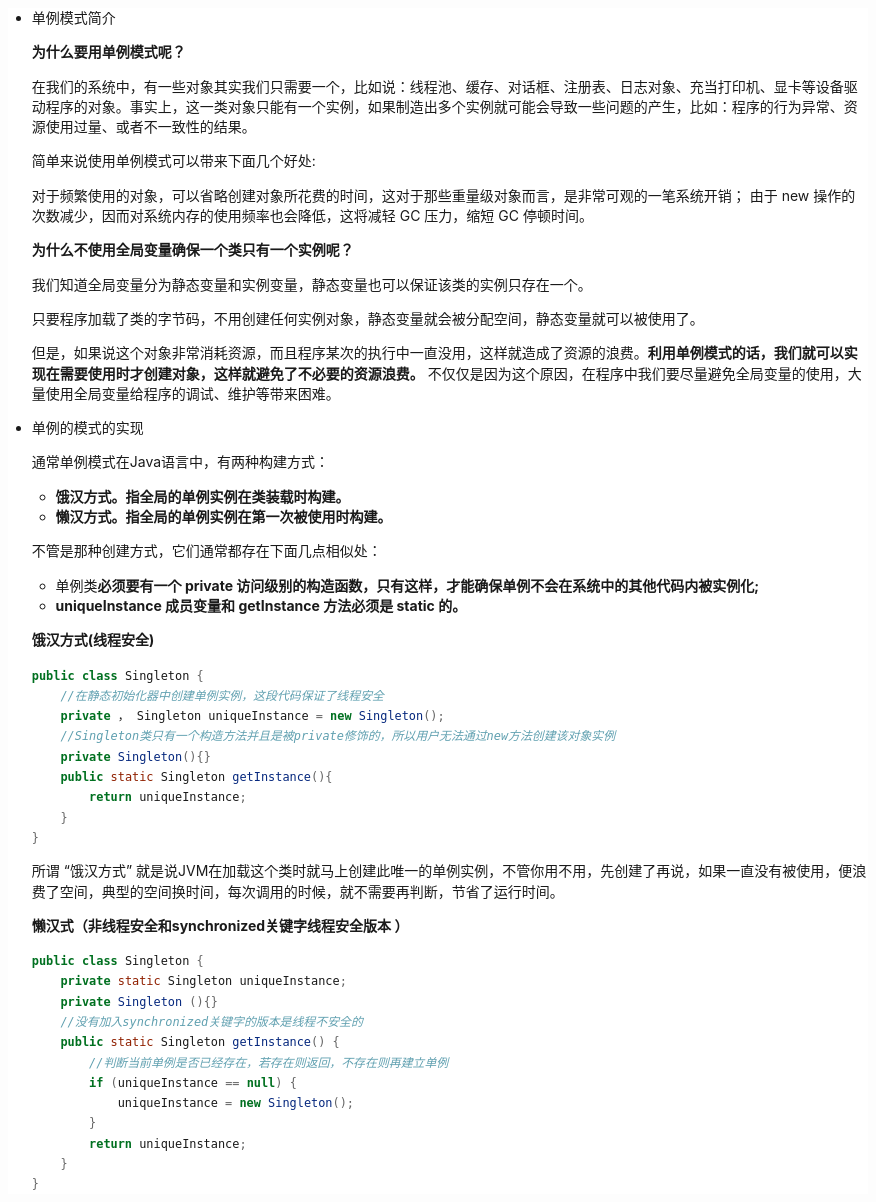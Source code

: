   - 单例模式简介

    **为什么要用单例模式呢？**

    在我们的系统中，有一些对象其实我们只需要一个，比如说：线程池、缓存、对话框、注册表、日志对象、充当打印机、显卡等设备驱动程序的对象。事实上，这一类对象只能有一个实例，如果制造出多个实例就可能会导致一些问题的产生，比如：程序的行为异常、资源使用过量、或者不一致性的结果。

    简单来说使用单例模式可以带来下面几个好处:

    对于频繁使用的对象，可以省略创建对象所花费的时间，这对于那些重量级对象而言，是非常可观的一笔系统开销；
    由于 new 操作的次数减少，因而对系统内存的使用频率也会降低，这将减轻 GC 压力，缩短 GC 停顿时间。

    **为什么不使用全局变量确保一个类只有一个实例呢？**

    我们知道全局变量分为静态变量和实例变量，静态变量也可以保证该类的实例只存在一个。

    只要程序加载了类的字节码，不用创建任何实例对象，静态变量就会被分配空间，静态变量就可以被使用了。

    但是，如果说这个对象非常消耗资源，而且程序某次的执行中一直没用，这样就造成了资源的浪费。**利用单例模式的话，我们就可以实现在需要使用时才创建对象，这样就避免了不必要的资源浪费。** 不仅仅是因为这个原因，在程序中我们要尽量避免全局变量的使用，大量使用全局变量给程序的调试、维护等带来困难。

  - 单例的模式的实现

    通常单例模式在Java语言中，有两种构建方式：

    - **饿汉方式。指全局的单例实例在类装载时构建。**
    - **懒汉方式。指全局的单例实例在第一次被使用时构建。**
    
    不管是那种创建方式，它们通常都存在下面几点相似处：

    - 单例类**必须要有一个 private 访问级别的构造函数，只有这样，才能确保单例不会在系统中的其他代码内被实例化;**
    - **uniqueInstance 成员变量和 getInstance 方法必须是 static 的。**

    **饿汉方式(线程安全)**

    ```java
    public class Singleton {
        //在静态初始化器中创建单例实例，这段代码保证了线程安全
        private ， Singleton uniqueInstance = new Singleton();
        //Singleton类只有一个构造方法并且是被private修饰的，所以用户无法通过new方法创建该对象实例
        private Singleton(){}
        public static Singleton getInstance(){
            return uniqueInstance;
        }
    }
    ```

    所谓 “饿汉方式” 就是说JVM在加载这个类时就马上创建此唯一的单例实例，不管你用不用，先创建了再说，如果一直没有被使用，便浪费了空间，典型的空间换时间，每次调用的时候，就不需要再判断，节省了运行时间。

    **懒汉式（非线程安全和synchronized关键字线程安全版本 ）**

    ```java
    public class Singleton {  
        private static Singleton uniqueInstance;  
        private Singleton (){}   
        //没有加入synchronized关键字的版本是线程不安全的
        public static Singleton getInstance() {
            //判断当前单例是否已经存在，若存在则返回，不存在则再建立单例
            if (uniqueInstance == null) {  
                uniqueInstance = new Singleton();  
            }  
            return uniqueInstance;  
        }  
    }
    ```
